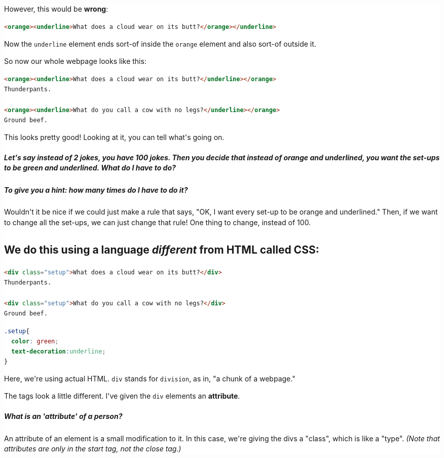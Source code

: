 However, this would be **wrong**:

```html
<orange><underline>What does a cloud wear on its butt?</orange></underline>
```

Now the `underline` element ends sort-of inside the `orange` element and also sort-of outside it.

So now our whole webpage looks like this:

```html
<orange><underline>What does a cloud wear on its butt?</underline></orange>
Thunderpants.

<orange><underline>What do you call a cow with no legs?</underline></orange>
Ground beef.
```

This looks pretty good! Looking at it, you can tell what's going on.

##### Let's say instead of 2 jokes, you have 100 jokes. Then you decide that instead of orange and underlined, you want the set-ups to be green and underlined. What do I have to do?
##### To give you a hint: how many times do I have to do it?

Wouldn't it be nice if we could just make a rule that says, "OK, I want every set-up to be orange and underlined." Then, if we want to change all the set-ups, we can just change that rule! One thing to change, instead of 100.

## We do this using a language *different* from HTML called **CSS**:

```html
<div class="setup">What does a cloud wear on its butt?</div>
Thunderpants.

<div class="setup">What do you call a cow with no legs?</div>
Ground beef.
```
```css
.setup{
  color: green;
  text-decoration:underline;
}
```

Here, we're using actual HTML. `div` stands for `division`, as in, "a chunk of a webpage."

The tags look a little different. I've given the `div` elements an **attribute**.

##### What is an 'attribute' of a person?

An attribute of an element is a small modification to it. In this case, we're giving the divs a "class", which is like a "type". *(Note that attributes are only in the start tag, not the close tag.)*
